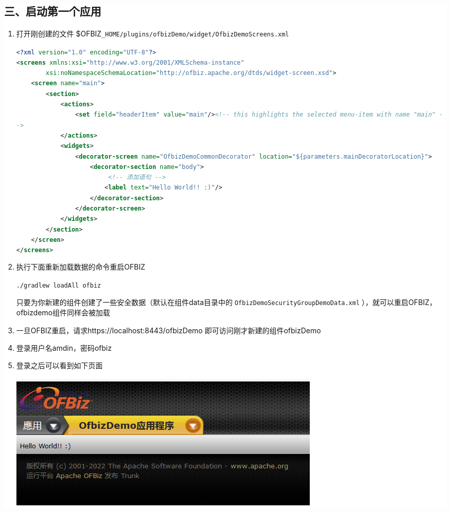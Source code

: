 ## 三、启动第一个应用

1. 打开刚创建的文件 $OFBIZ`_HOME/plugins/ofbizDemo/widget/OfbizDemoScreens.xml` 

   ```xml
   <?xml version="1.0" encoding="UTF-8"?>
   <screens xmlns:xsi="http://www.w3.org/2001/XMLSchema-instance"
           xsi:noNamespaceSchemaLocation="http://ofbiz.apache.org/dtds/widget-screen.xsd">
       <screen name="main">
           <section>
               <actions>
                   <set field="headerItem" value="main"/><!-- this highlights the selected menu-item with name "main" -->
               </actions>
               <widgets>
                   <decorator-screen name="OfbizDemoCommonDecorator" location="${parameters.mainDecoratorLocation}">
                       <decorator-section name="body">
                      		<!-- 添加语句 -->
                           <label text="Hello World!! :)"/>
                       </decorator-section>
                   </decorator-screen>
               </widgets>
           </section>
       </screen>
   </screens>
   ```

2. 执行下面重新加载数据的命令重启OFBIZ

   ```
   ./gradlew loadAll ofbiz
   ```

   只要为你新建的组件创建了一些安全数据（默认在组件data目录中的 `OfbizDemoSecurityGroupDemoData.xml` ），就可以重启OFBIZ，ofbizdemo组件同样会被加载

3. 一旦OFBIZ重启，请求https://localhost:8443/ofbizDemo 即可访问刚才新建的组件ofbizDemo

4. 登录用户名amdin，密码ofbiz

5. 登录之后可以看到如下页面

   ![](./images/ofbizDemo页面.png)
